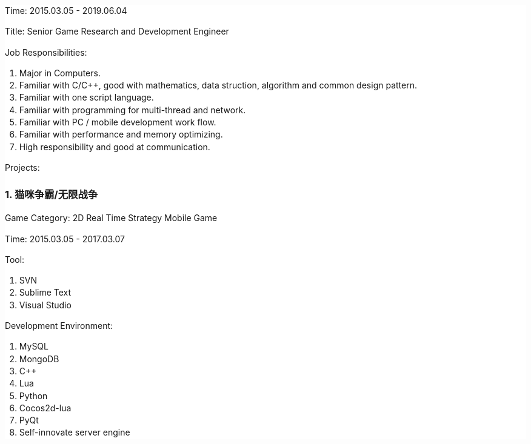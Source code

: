 Time: 2015.03.05 - 2019.06.04

Title: Senior Game Research and Development Engineer

Job Responsibilities:

1. Major in Computers.
2. Familiar with C/C++, good with mathematics, data struction, algorithm and common design pattern.
3. Familiar with one script language.
4. Familiar with programming for multi-thread and network.
5. Familiar with PC / mobile development work flow.
6. Familiar with performance and memory optimizing.
7. High responsibility and good at communication.

Projects:

### 1. 猫咪争霸/无限战争

Game Category: 2D Real Time Strategy Mobile Game

Time: 2015.03.05 - 2017.03.07

Tool:

  1. SVN
  2. Sublime Text
  3. Visual Studio

Development Environment:

  1. MySQL
  2. MongoDB
  3. C++
  4. Lua
  5. Python
  6. Cocos2d-lua
  7. PyQt
  8. Self-innovate server engine
